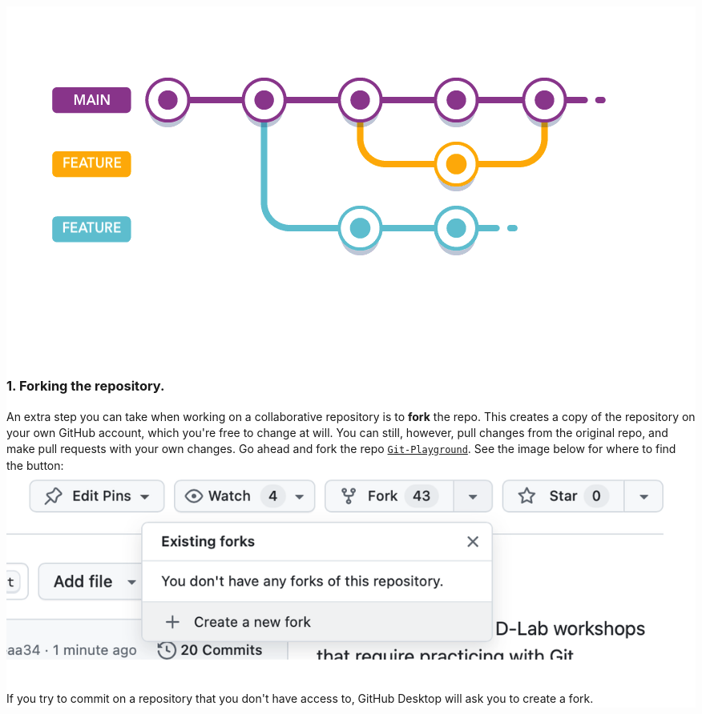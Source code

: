  ![](../images/collaborative.png)<br>
   

 <br>
 
### 1. **Forking the repository.** 
An extra step you can take when working on a collaborative repository is to **fork** the repo. This creates a copy of the repository on your own GitHub account, which you're free to change at will. You can still, however, pull changes from the original repo, and make pull requests with your own changes. Go ahead and fork the repo [`Git-Playground`](https://github.com/dlab-berkeley/Git-Playground). See the image below for where to find the button:<br>
 ![forking](../images/fork.png)<br>
 <br>

 If you try to commit on a repository that you don't have access to, GitHub Desktop will ask you to create a fork.  <br>
